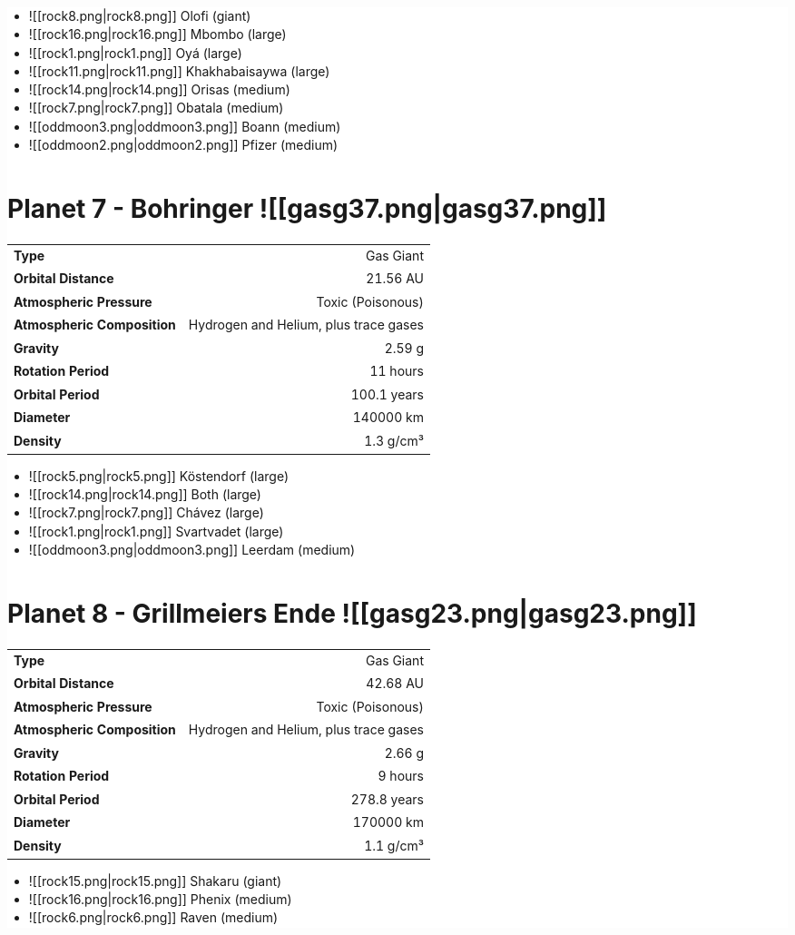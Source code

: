 

- ![[rock8.png\|rock8.png]] Olofi (giant)
- ![[rock16.png\|rock16.png]] Mbombo (large)
- ![[rock1.png\|rock1.png]] Oyá (large)
- ![[rock11.png\|rock11.png]] Khakhabaisaywa (large)
- ![[rock14.png\|rock14.png]] Orisas (medium)
- ![[rock7.png\|rock7.png]] Obatala (medium)
- ![[oddmoon3.png\|oddmoon3.png]] Boann (medium)
- ![[oddmoon2.png\|oddmoon2.png]] Pfizer (medium)


# Planet 7 - Bohringer ![[gasg37.png\|gasg37.png]]
|                             |                           |
| --------------------------- | -------------------------:|
| **Type**                    |             Gas Giant |
| **Orbital Distance**        |   21.56 AU |
| **Atmospheric Pressure**    |       Toxic (Poisonous) |
| **Atmospheric Composition** |      Hydrogen and Helium, plus trace gases |
| **Gravity**                 |        2.59 g |
| **Rotation Period**         |  11 hours |
| **Orbital Period** | 100.1 years |
| **Diameter**                |      140000 km | 
| **Density**                 |    1.3 g/cm³ |



- ![[rock5.png\|rock5.png]] Köstendorf (large)
- ![[rock14.png\|rock14.png]] Both (large)
- ![[rock7.png\|rock7.png]] Chávez (large)
- ![[rock1.png\|rock1.png]] Svartvadet (large)
- ![[oddmoon3.png\|oddmoon3.png]] Leerdam (medium)


# Planet 8 - Grillmeiers Ende ![[gasg23.png\|gasg23.png]]
|                             |                           |
| --------------------------- | -------------------------:|
| **Type**                    |             Gas Giant |
| **Orbital Distance**        |   42.68 AU |
| **Atmospheric Pressure**    |       Toxic (Poisonous) |
| **Atmospheric Composition** |      Hydrogen and Helium, plus trace gases |
| **Gravity**                 |        2.66 g |
| **Rotation Period**         |  9 hours |
| **Orbital Period** | 278.8 years |
| **Diameter**                |      170000 km | 
| **Density**                 |    1.1 g/cm³ |



- ![[rock15.png\|rock15.png]] Shakaru (giant)
- ![[rock16.png\|rock16.png]] Phenix (medium)
- ![[rock6.png\|rock6.png]] Raven (medium)


